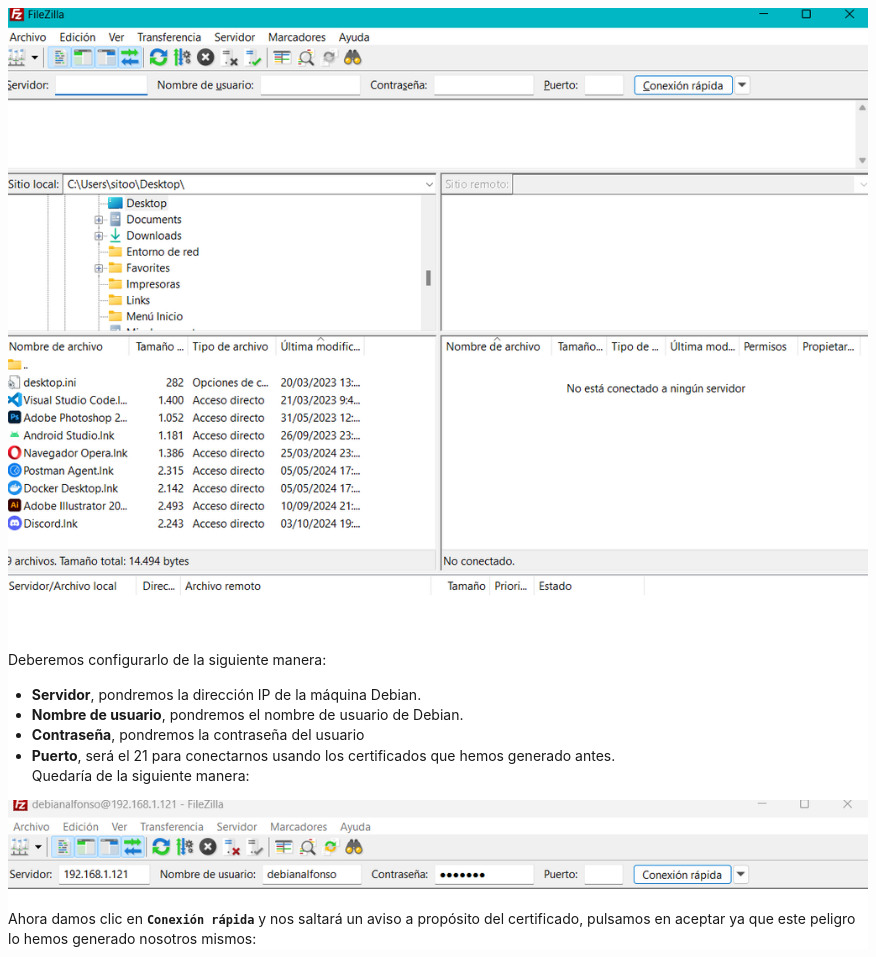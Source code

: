 ![alt text](./assets/practica2-1/image-34.png)

Deberemos configurarlo de la siguiente manera:

- **Servidor**, pondremos la dirección IP de la máquina Debian.
- **Nombre de usuario**, pondremos el nombre de usuario de Debian.
- **Contraseña**, pondremos la contraseña del usuario
- **Puerto**, será el 21 para conectarnos usando los certificados que hemos generado antes.<br>
  Quedaría de la siguiente manera:<br>

![alt text](./assets/practica2-1/image-27.png)

Ahora damos clic en **`Conexión rápida`** y nos saltará un aviso a propósito del certificado, pulsamos en aceptar ya que este peligro lo hemos generado nosotros mismos:<br>

